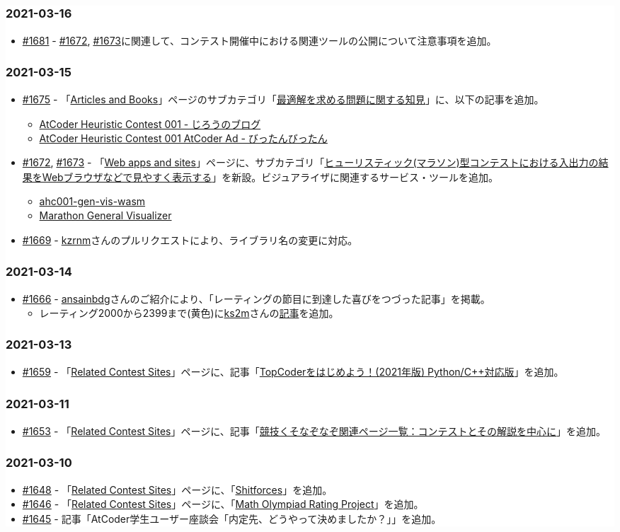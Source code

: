### 2021-03-16

- [#1681](https://github.com/KATO-Hiro/AtCoderClans/pull/1681) - [#1672](https://github.com/KATO-Hiro/AtCoderClans/pull/1672), [#1673](https://github.com/KATO-Hiro/AtCoderClans/pull/1673)に関連して、コンテスト開催中における関連ツールの公開について注意事項を追加。

### 2021-03-15

- [#1675](https://github.com/KATO-Hiro/AtCoderClans/pull/1675) - 「[Articles and Books](https://kato-hiro.github.io/AtCoderClans/media)」ページのサブカテゴリ「[最適解を求める問題に関する知見](https://kato-hiro.github.io/AtCoderClans/media#%E6%9C%80%E9%81%A9%E8%A7%A3%E3%82%92%E6%B1%82%E3%82%81%E3%82%8B%E5%95%8F%E9%A1%8C%E3%81%AB%E9%96%A2%E3%81%99%E3%82%8B%E7%9F%A5%E8%A6%8B)」に、以下の記事を追加。
  - [AtCoder Heuristic Contest 001 - じろうのブログ](https://shuu0914.hatenablog.com/entry/2021/03/14/200154)
  - [AtCoder Heuristic Contest 001 AtCoder Ad - びったんびったん](http://hakomof.hatenablog.com/entry/2021/03/14/202411)

- [#1672](https://github.com/KATO-Hiro/AtCoderClans/pull/1672), [#1673](https://github.com/KATO-Hiro/AtCoderClans/pull/1673) - 「[Web apps and sites](https://kato-hiro.github.io/AtCoderClans/web_app)」ページに、サブカテゴリ「[ヒューリスティック(マラソン)型コンテストにおける入出力の結果をWebブラウザなどで見やすく表示する](https://kato-hiro.github.io/AtCoderClans/web_app#%E3%83%92%E3%83%A5%E3%83%BC%E3%83%AA%E3%82%B9%E3%83%86%E3%82%A3%E3%83%83%E3%82%AF%E3%83%9E%E3%83%A9%E3%82%BD%E3%83%B3%E5%9E%8B%E3%82%B3%E3%83%B3%E3%83%86%E3%82%B9%E3%83%88%E3%81%AB%E3%81%8A%E3%81%91%E3%82%8B%E5%85%A5%E5%87%BA%E5%8A%9B%E3%81%AE%E7%B5%90%E6%9E%9C%E3%82%92web%E3%83%96%E3%83%A9%E3%82%A6%E3%82%B6%E3%81%AA%E3%81%A9%E3%81%A7%E8%A6%8B%E3%82%84%E3%81%99%E3%81%8F%E8%A1%A8%E7%A4%BA%E3%81%99%E3%82%8B)」を新設。ビジュアライザに関連するサービス・ツールを追加。
  - [ahc001-gen-vis-wasm](https://kenkoooo.github.io/ahc001-gen-vis-wasm/)
  - [Marathon General Visualizer](https://github.com/kyuridenamida/marathon-general-visualizer)
- [#1669](https://github.com/KATO-Hiro/AtCoderClans/pull/1669) - [kzrnm](https://github.com/kzrnm)さんのプルリクエストにより、ライブラリ名の変更に対応。

### 2021-03-14

- [#1666](https://github.com/KATO-Hiro/AtCoderClans/pull/1666) - [ansainbdg](https://github.com/ansainbdg)さんのご紹介により、「レーティングの節目に到達した喜びをつづった記事」を掲載。
  - レーティング2000から2399まで(黄色)に[ks2m](https://atcoder.jp/users/ks2m)さんの[記事](https://ks2m.hatenablog.com/entry/2021/03/08/230503)を追加。

### 2021-03-13

- [#1659](https://github.com/KATO-Hiro/AtCoderClans/pull/1659) - 「[Related Contest Sites](https://kato-hiro.github.io/AtCoderClans/related_contest_sites)」ページに、記事「[TopCoderをはじめよう！(2021年版) Python/C++対応版](https://qiita.com/recuraki/items/a359624c2981e82853d5)」を追加。

### 2021-03-11

- [#1653](https://github.com/KATO-Hiro/AtCoderClans/pull/1653) - 「[Related Contest Sites](https://kato-hiro.github.io/AtCoderClans/related_contest_sites)」ページに、記事「[競技くそなぞなぞ関連ページ一覧：コンテストとその解説を中心に](https://hamukichi.hatenablog.jp/entry/kuso-nazonazo-portal#f-0e4fd4eb)」を追加。

### 2021-03-10

- [#1648](https://github.com/KATO-Hiro/AtCoderClans/pull/1648) - 「[Related Contest Sites](https://kato-hiro.github.io/AtCoderClans/related_contest_sites)」ページに、「[Shitforces](https://shitforces.herokuapp.com/)」を追加。
- [#1646](https://github.com/KATO-Hiro/AtCoderClans/pull/1646) - 「[Related Contest Sites](https://kato-hiro.github.io/AtCoderClans/related_contest_sites)」ページに、「[Math Olympiad Rating Project](https://twitter.com/MORatingProject)」を追加。
- [#1645](https://github.com/KATO-Hiro/AtCoderClans/pull/1645) - 記事「AtCoder学生ユーザー座談会「内定先、どうやって決めましたか？」」を追加。
